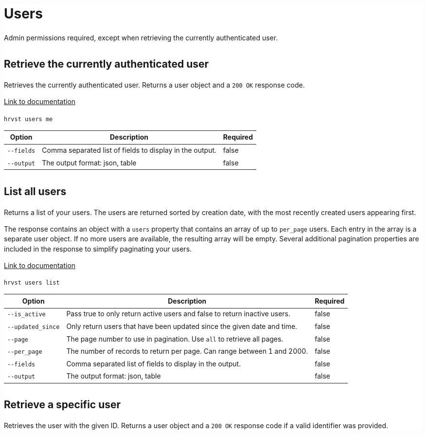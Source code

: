 # Users

Admin permissions required, except when retrieving the currently authenticated user.

## Retrieve the currently authenticated user

Retrieves the currently authenticated user. Returns a user object and a `200 OK` response code.

[Link to documentation](https://help.getharvest.com/api-v2/users-api/users/users/#retrieve-the-currently-authenticated-user)

```
hrvst users me
```

| Option     | Description                                              | Required |
| ---------- | -------------------------------------------------------- | -------- |
| `--fields` | Comma separated list of fields to display in the output. | false    |
| `--output` | The output format: json, table                           | false    |

## List all users

Returns a list of your users. The users are returned sorted by creation date, with the most recently created users appearing first.

The response contains an object with a `users` property that contains an array of up to `per_page` users. Each entry in the array is a separate user object. If no more users are available, the resulting array will be empty. Several additional pagination properties are included in the response to simplify paginating your users.

[Link to documentation](https://help.getharvest.com/api-v2/users-api/users/users/#list-all-users)

```
hrvst users list
```

| Option            | Description                                                               | Required |
| ----------------- | ------------------------------------------------------------------------- | -------- |
| `--is_active`     | Pass true to only return active users and false to return inactive users. | false    |
| `--updated_since` | Only return users that have been updated since the given date and time.   | false    |
| `--page`          | The page number to use in pagination. Use `all` to retrieve all pages.    | false    |
| `--per_page`      | The number of records to return per page. Can range between 1 and 2000.   | false    |
| `--fields`        | Comma separated list of fields to display in the output.                  | false    |
| `--output`        | The output format: json, table                                            | false    |

## Retrieve a specific user

Retrieves the user with the given ID. Returns a user object and a `200 OK` response code if a valid identifier was provided.
